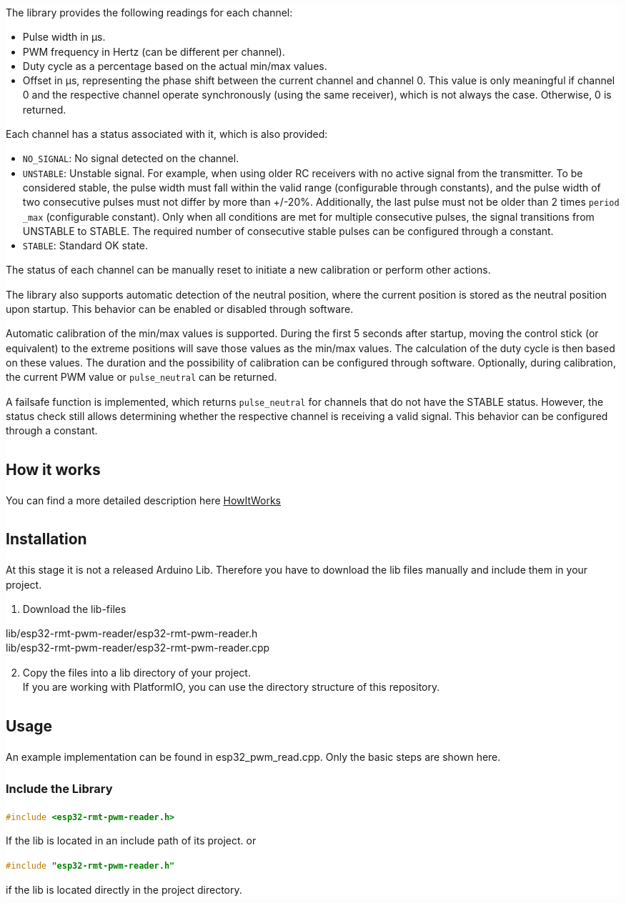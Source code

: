 The library provides the following readings for each channel:

- Pulse width in µs.
- PWM frequency in Hertz (can be different per channel).
- Duty cycle as a percentage based on the actual min/max values.
- Offset in µs, representing the phase shift between the current channel and channel 0. This value is only meaningful if channel 0 and the respective channel operate synchronously (using the same receiver), which is not always the case. Otherwise, 0 is returned.

Each channel has a status associated with it, which is also provided:

- `NO_SIGNAL`: No signal detected on the channel.
- `UNSTABLE`: Unstable signal. For example, when using older RC receivers with no active signal from the transmitter. To be considered stable, the pulse width must fall within the valid range (configurable through constants), and the pulse width of two consecutive pulses must not differ by more than +/-20%. Additionally, the last pulse must not be older than 2 times `period_max` (configurable constant). Only when all conditions are met for multiple consecutive pulses, the signal transitions from UNSTABLE to STABLE. The required number of consecutive stable pulses can be configured through a constant.
- `STABLE`: Standard OK state.

The status of each channel can be manually reset to initiate a new calibration or perform other actions.

The library also supports automatic detection of the neutral position, where the current position is stored as the neutral position upon startup. This behavior can be enabled or disabled through software.

Automatic calibration of the min/max values is supported. During the first 5 seconds after startup, moving the control stick (or equivalent) to the extreme positions will save those values as the min/max values. The calculation of the duty cycle is then based on these values. The duration and the possibility of calibration can be configured through software. Optionally, during calibration, the current PWM value or `pulse_neutral` can be returned.

A failsafe function is implemented, which returns `pulse_neutral` for channels that do not have the STABLE status. However, the status check still allows determining whether the respective channel is receiving a valid signal. This behavior can be configured through a constant.

## How it works
You can find a more detailed description here
[HowItWorks](docs/HowItWorks.md)

## Installation
At this stage it is not a released Arduino Lib. Therefore you have to download the lib files manually and include them in your project.<br>

1. Download the lib-files <br>

lib/esp32-rmt-pwm-reader/esp32-rmt-pwm-reader.h <br>
lib/esp32-rmt-pwm-reader/esp32-rmt-pwm-reader.cpp <br>

2. Copy the files into a lib directory of your project.<br> 
If you are working with PlatformIO, you can use the directory structure of this repository.

## Usage
An example implementation can be found in esp32_pwm_read.cpp. Only the basic steps are shown here.
### Include the Library
```cpp
#include <esp32-rmt-pwm-reader.h>
```
If the lib is located in an include path of its project. or
```cpp
#include "esp32-rmt-pwm-reader.h"
```
if the lib is located directly in the project directory.
